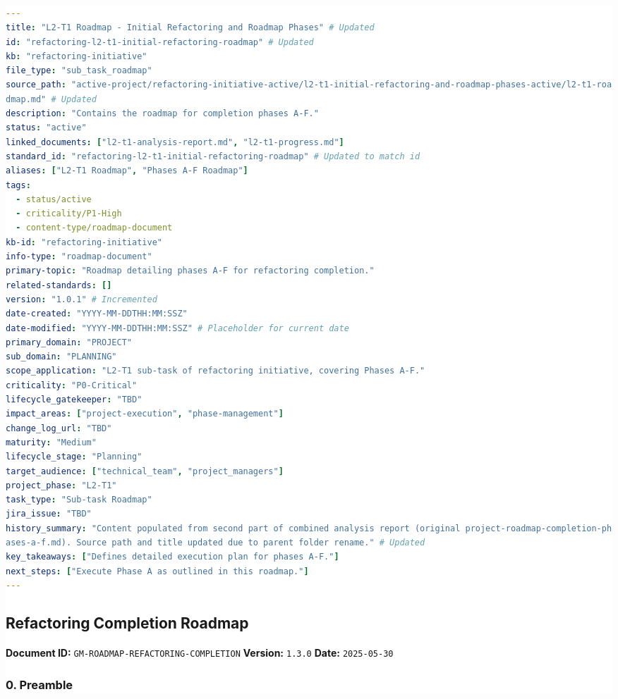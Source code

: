 ```yaml
---
title: "L2-T1 Roadmap - Initial Refactoring and Roadmap Phases" # Updated
id: "refactoring-l2-t1-initial-refactoring-roadmap" # Updated
kb: "refactoring-initiative"
file_type: "sub_task_roadmap"
source_path: "active-project/refactoring-initiative-active/l2-t1-initial-refactoring-and-roadmap-phases-active/l2-t1-roadmap.md" # Updated
description: "Contains the roadmap for completion phases A-F."
status: "active"
linked_documents: ["l2-t1-analysis-report.md", "l2-t1-progress.md"]
standard_id: "refactoring-l2-t1-initial-refactoring-roadmap" # Updated to match id
aliases: ["L2-T1 Roadmap", "Phases A-F Roadmap"]
tags:
  - status/active
  - criticality/P1-High
  - content-type/roadmap-document
kb-id: "refactoring-initiative"
info-type: "roadmap-document"
primary-topic: "Roadmap detailing phases A-F for refactoring completion."
related-standards: []
version: "1.0.1" # Incremented
date-created: "YYYY-MM-DDTHH:MM:SSZ"
date-modified: "YYYY-MM-DDTHH:MM:SSZ" # Placeholder for current date
primary_domain: "PROJECT"
sub_domain: "PLANNING"
scope_application: "L2-T1 sub-task of refactoring initiative, covering Phases A-F."
criticality: "P0-Critical"
lifecycle_gatekeeper: "TBD"
impact_areas: ["project-execution", "phase-management"]
change_log_url: "TBD"
maturity: "Medium"
lifecycle_stage: "Planning"
target_audience: ["technical_team", "project_managers"]
project_phase: "L2-T1"
task_type: "Sub-task Roadmap"
jira_issue: "TBD"
history_summary: "Content populated from second part of combined analysis report (original project-roadmap-completion-phases-a-f.md). Source path and title updated due to parent folder rename." # Updated
key_takeaways: ["Defines detailed execution plan for phases A-F."]
next_steps: ["Execute Phase A as outlined in this roadmap."]
---
```

## Refactoring Completion Roadmap

**Document ID:** `GM-ROADMAP-REFACTORING-COMPLETION`
**Version:** `1.3.0`
**Date:** `2025-05-30`

### 0. Preamble
